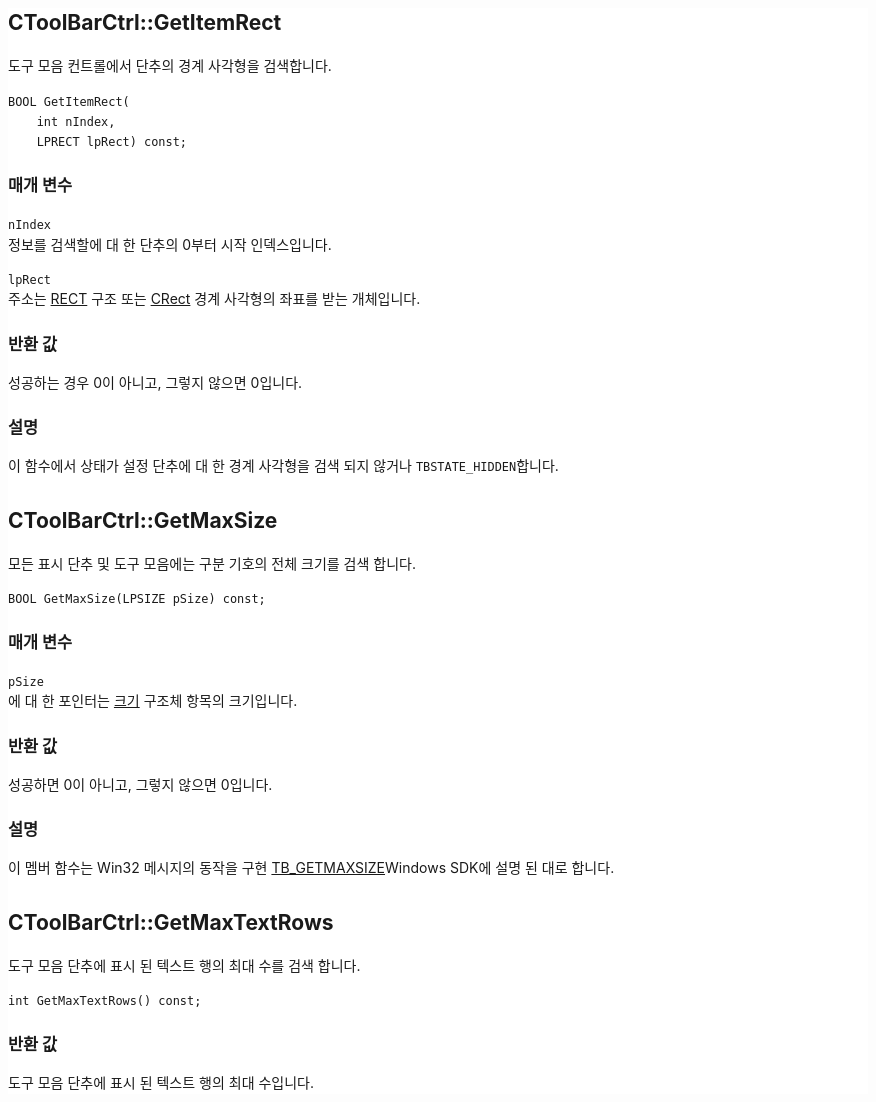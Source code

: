 ##  <a name="getitemrect"></a>  CToolBarCtrl::GetItemRect  
 도구 모음 컨트롤에서 단추의 경계 사각형을 검색합니다.  
  
```  
BOOL GetItemRect(
    int nIndex,  
    LPRECT lpRect) const;  
```  
  
### <a name="parameters"></a>매개 변수  
 `nIndex`  
 정보를 검색할에 대 한 단추의 0부터 시작 인덱스입니다.  
  
 `lpRect`  
 주소는 [RECT](http://msdn.microsoft.com/library/windows/desktop/dd162897) 구조 또는 [CRect](../../atl-mfc-shared/reference/crect-class.md) 경계 사각형의 좌표를 받는 개체입니다.  
  
### <a name="return-value"></a>반환 값  
 성공하는 경우 0이 아니고, 그렇지 않으면 0입니다.  
  
### <a name="remarks"></a>설명  
 이 함수에서 상태가 설정 단추에 대 한 경계 사각형을 검색 되지 않거나 `TBSTATE_HIDDEN`합니다.  
  
##  <a name="getmaxsize"></a>  CToolBarCtrl::GetMaxSize  
 모든 표시 단추 및 도구 모음에는 구분 기호의 전체 크기를 검색 합니다.  
  
```  
BOOL GetMaxSize(LPSIZE pSize) const;  
```  
  
### <a name="parameters"></a>매개 변수  
 `pSize`  
 에 대 한 포인터는 [크기](http://msdn.microsoft.com/library/windows/desktop/dd145106) 구조체 항목의 크기입니다.  
  
### <a name="return-value"></a>반환 값  
 성공하면 0이 아니고, 그렇지 않으면 0입니다.  
  
### <a name="remarks"></a>설명  
 이 멤버 함수는 Win32 메시지의 동작을 구현 [TB_GETMAXSIZE](http://msdn.microsoft.com/library/windows/desktop/bb787341)Windows SDK에 설명 된 대로 합니다.  
  
##  <a name="getmaxtextrows"></a>  CToolBarCtrl::GetMaxTextRows  
 도구 모음 단추에 표시 된 텍스트 행의 최대 수를 검색 합니다.  
  
```  
int GetMaxTextRows() const;  
```  
  
### <a name="return-value"></a>반환 값  
 도구 모음 단추에 표시 된 텍스트 행의 최대 수입니다.  
  